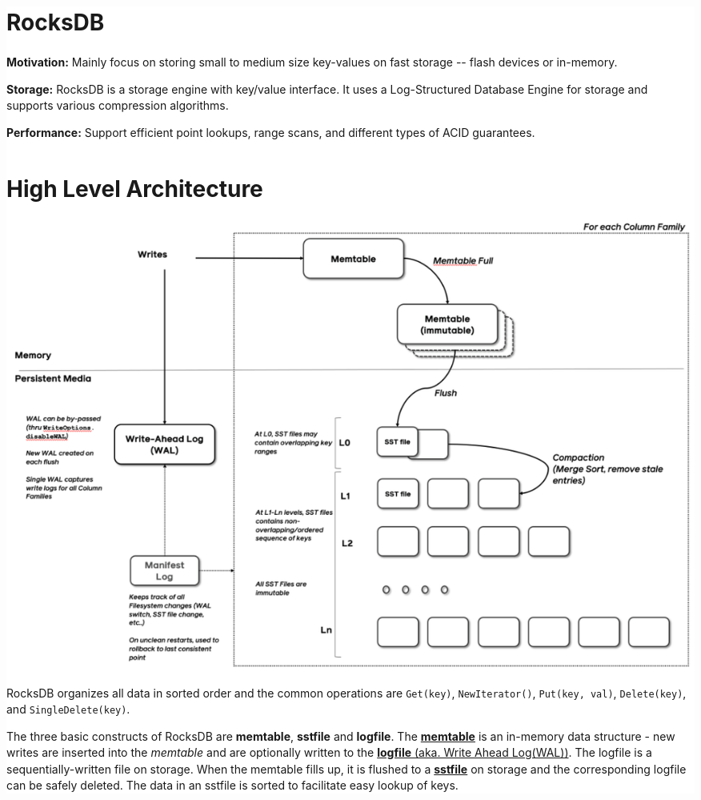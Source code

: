 # RocksDB

**Motivation:** Mainly focus on storing small to medium size key-values on fast storage -- flash devices or in-memory.

**Storage:** RocksDB is a storage engine with key/value interface. It uses a Log-Structured Database Engine for storage and supports various compression algorithms.

**Performance:** Support efficient point lookups, range scans, and different types of ACID guarantees.

# High Level Architecture

![image-20211014141909023](imgs/image-20211014141909023.png)

RocksDB organizes all data in sorted order and the common operations are `Get(key)`, `NewIterator()`, `Put(key, val)`, `Delete(key)`, and `SingleDelete(key)`.

The three basic constructs of RocksDB are **memtable**, **sstfile** and **logfile**. The [**memtable**](https://github.com/facebook/rocksdb/wiki/MemTable) is an in-memory data structure - new writes are inserted into the *memtable* and are optionally written to the [**logfile** (aka. Write Ahead Log(WAL))](https://github.com/facebook/rocksdb/wiki/Write-Ahead-Log). The logfile is a sequentially-written file on storage. When the memtable fills up, it is flushed to a [**sstfile**](https://github.com/facebook/rocksdb/wiki/Rocksdb-BlockBasedTable-Format) on storage and the corresponding logfile can be safely deleted. The data in an sstfile is sorted to facilitate easy lookup of keys.
